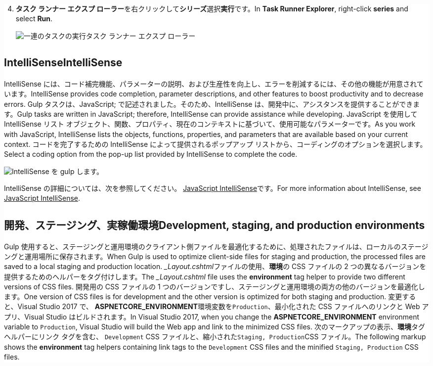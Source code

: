 4.  <span data-ttu-id="3cdc6-199">**タスク ランナー エクスプ ローラー**を右クリックして**シリーズ**選択**実行**です。</span><span class="sxs-lookup"><span data-stu-id="3cdc6-199">In **Task Runner Explorer**, right-click **series** and select **Run**.</span></span>

    ![一連のタスクの実行タスク ランナー エクスプ ローラー](using-gulp/_static/07-TaskRunner-Series.png)

## <a name="intellisense"></a><span data-ttu-id="3cdc6-201">IntelliSense</span><span class="sxs-lookup"><span data-stu-id="3cdc6-201">IntelliSense</span></span>

<span data-ttu-id="3cdc6-202">IntelliSense には、コード補完機能、パラメーターの説明、および生産性を向上し、エラーを削減するには、その他の機能が用意されています。</span><span class="sxs-lookup"><span data-stu-id="3cdc6-202">IntelliSense provides code completion, parameter descriptions, and other features to boost productivity and to decrease errors.</span></span> <span data-ttu-id="3cdc6-203">Gulp タスクは、JavaScript; で記述されました。そのため、IntelliSense は、開発中に、アシスタンスを提供することができます。</span><span class="sxs-lookup"><span data-stu-id="3cdc6-203">Gulp tasks are written in JavaScript; therefore, IntelliSense can provide assistance while developing.</span></span> <span data-ttu-id="3cdc6-204">JavaScript を使用して IntelliSense リスト オブジェクト、関数、プロパティ、現在のコンテキストに基づいて、使用可能なパラメーターです。</span><span class="sxs-lookup"><span data-stu-id="3cdc6-204">As you work with JavaScript, IntelliSense lists the objects, functions, properties, and parameters that are available based on your current context.</span></span> <span data-ttu-id="3cdc6-205">コードを完了するための IntelliSense によって提供されるポップアップ リストから、コーディングのオプションを選択します。</span><span class="sxs-lookup"><span data-stu-id="3cdc6-205">Select a coding option from the pop-up list provided by IntelliSense to complete the code.</span></span>

![IntelliSense を gulp します。](using-gulp/_static/08-IntelliSense.png)

<span data-ttu-id="3cdc6-207">IntelliSense の詳細については、次を参照してください。 [JavaScript IntelliSense](https://docs.microsoft.com/visualstudio/ide/javascript-intellisense)です。</span><span class="sxs-lookup"><span data-stu-id="3cdc6-207">For more information about IntelliSense, see [JavaScript IntelliSense](https://docs.microsoft.com/visualstudio/ide/javascript-intellisense).</span></span>

## <a name="development-staging-and-production-environments"></a><span data-ttu-id="3cdc6-208">開発、ステージング、実稼働環境</span><span class="sxs-lookup"><span data-stu-id="3cdc6-208">Development, staging, and production environments</span></span>

<span data-ttu-id="3cdc6-209">Gulp 使用すると、ステージングと運用環境のクライアント側ファイルを最適化するために、処理されたファイルは、ローカルのステージングと運用場所に保存されます。</span><span class="sxs-lookup"><span data-stu-id="3cdc6-209">When Gulp is used to optimize client-side files for staging and production, the processed files are saved to a local staging and production location.</span></span> <span data-ttu-id="3cdc6-210">*_Layout.cshtml*ファイルの使用、**環境**の CSS ファイルの 2 つの異なるバージョンを提供するためのヘルパーをタグ付けします。</span><span class="sxs-lookup"><span data-stu-id="3cdc6-210">The *_Layout.cshtml* file uses the **environment** tag helper to provide two different versions of CSS files.</span></span> <span data-ttu-id="3cdc6-211">開発用の CSS ファイルの 1 つのバージョンですし、ステージングと運用環境の両方の他のバージョンを最適化します。</span><span class="sxs-lookup"><span data-stu-id="3cdc6-211">One version of CSS files is for development and the other version is optimized for both staging and production.</span></span> <span data-ttu-id="3cdc6-212">変更すると、Visual Studio 2017 で、 **ASPNETCORE_ENVIRONMENT**環境変数を`Production`、最小化された CSS ファイルへのリンクと Web アプリ、Visual Studio はビルドされます。</span><span class="sxs-lookup"><span data-stu-id="3cdc6-212">In Visual Studio 2017, when you change the **ASPNETCORE_ENVIRONMENT** environment variable to `Production`, Visual Studio will build the Web app and link to the minimized CSS files.</span></span> <span data-ttu-id="3cdc6-213">次のマークアップの表示、**環境**タグ ヘルパーにリンク タグを含む、 `Development` CSS ファイルと、縮小された`Staging, Production`CSS ファイル。</span><span class="sxs-lookup"><span data-stu-id="3cdc6-213">The following markup shows the **environment** tag helpers containing link tags to the `Development` CSS files and the minified `Staging, Production` CSS files.</span></span>
